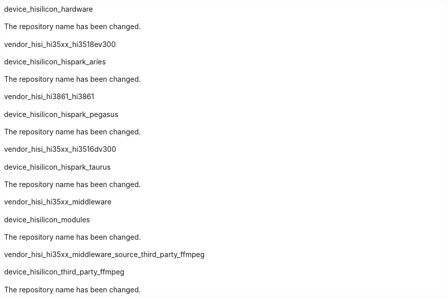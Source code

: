 <td class="cellrowborder" valign="top" width="33.43%" headers="mcps1.1.4.1.2 "><p id="p16913151004"><a name="p16913151004"></a><a name="p16913151004"></a>device_hisilicon_hardware</p>
</td>
<td class="cellrowborder" valign="top" width="33.21%" headers="mcps1.1.4.1.3 "><p id="p1191316520013"><a name="p1191316520013"></a><a name="p1191316520013"></a>The repository name has been changed.</p>
</td>
</tr>
<tr id="row199135511012"><td class="cellrowborder" valign="top" width="33.36%" headers="mcps1.1.4.1.1 "><p id="p179131051804"><a name="p179131051804"></a><a name="p179131051804"></a>vendor_hisi_hi35xx_hi3518ev300</p>
</td>
<td class="cellrowborder" valign="top" width="33.43%" headers="mcps1.1.4.1.2 "><p id="p1291319518016"><a name="p1291319518016"></a><a name="p1291319518016"></a>device_hisilicon_hispark_aries</p>
</td>
<td class="cellrowborder" valign="top" width="33.21%" headers="mcps1.1.4.1.3 "><p id="p5913125106"><a name="p5913125106"></a><a name="p5913125106"></a>The repository name has been changed.</p>
</td>
</tr>
<tr id="row139131351308"><td class="cellrowborder" valign="top" width="33.36%" headers="mcps1.1.4.1.1 "><p id="p10913457011"><a name="p10913457011"></a><a name="p10913457011"></a>vendor_hisi_hi3861_hi3861</p>
</td>
<td class="cellrowborder" valign="top" width="33.43%" headers="mcps1.1.4.1.2 "><p id="p16913165403"><a name="p16913165403"></a><a name="p16913165403"></a>device_hisilicon_hispark_pegasus</p>
</td>
<td class="cellrowborder" valign="top" width="33.21%" headers="mcps1.1.4.1.3 "><p id="p1191365602"><a name="p1191365602"></a><a name="p1191365602"></a>The repository name has been changed.</p>
</td>
</tr>
<tr id="row99131651908"><td class="cellrowborder" valign="top" width="33.36%" headers="mcps1.1.4.1.1 "><p id="p1191365000"><a name="p1191365000"></a><a name="p1191365000"></a>vendor_hisi_hi35xx_hi3516dv300</p>
</td>
<td class="cellrowborder" valign="top" width="33.43%" headers="mcps1.1.4.1.2 "><p id="p2913195102"><a name="p2913195102"></a><a name="p2913195102"></a>device_hisilicon_hispark_taurus</p>
</td>
<td class="cellrowborder" valign="top" width="33.21%" headers="mcps1.1.4.1.3 "><p id="p1491320518015"><a name="p1491320518015"></a><a name="p1491320518015"></a>The repository name has been changed.</p>
</td>
</tr>
<tr id="row11913651308"><td class="cellrowborder" valign="top" width="33.36%" headers="mcps1.1.4.1.1 "><p id="p19913955017"><a name="p19913955017"></a><a name="p19913955017"></a>vendor_hisi_hi35xx_middleware</p>
</td>
<td class="cellrowborder" valign="top" width="33.43%" headers="mcps1.1.4.1.2 "><p id="p89132513013"><a name="p89132513013"></a><a name="p89132513013"></a>device_hisilicon_modules</p>
</td>
<td class="cellrowborder" valign="top" width="33.21%" headers="mcps1.1.4.1.3 "><p id="p17913115909"><a name="p17913115909"></a><a name="p17913115909"></a>The repository name has been changed.</p>
</td>
</tr>
<tr id="row1913252013"><td class="cellrowborder" valign="top" width="33.36%" headers="mcps1.1.4.1.1 "><p id="p29141351408"><a name="p29141351408"></a><a name="p29141351408"></a>vendor_hisi_hi35xx_middleware_source_third_party_ffmpeg</p>
</td>
<td class="cellrowborder" valign="top" width="33.43%" headers="mcps1.1.4.1.2 "><p id="p791420518016"><a name="p791420518016"></a><a name="p791420518016"></a>device_hisilicon_third_party_ffmpeg</p>
</td>
<td class="cellrowborder" valign="top" width="33.21%" headers="mcps1.1.4.1.3 "><p id="p1391418512014"><a name="p1391418512014"></a><a name="p1391418512014"></a>The repository name has been changed.</p>
</td>